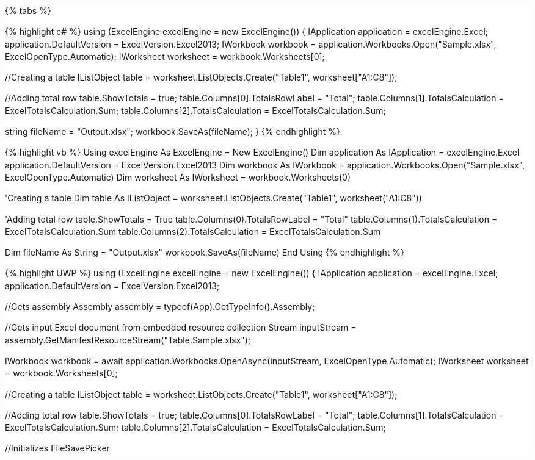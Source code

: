{% tabs %}  

{% highlight c# %}
using (ExcelEngine excelEngine = new ExcelEngine())
{
  IApplication application = excelEngine.Excel;
  application.DefaultVersion = ExcelVersion.Excel2013;
  IWorkbook workbook = application.Workbooks.Open("Sample.xlsx", ExcelOpenType.Automatic);
  IWorksheet worksheet = workbook.Worksheets[0];

  //Creating a table
  IListObject table = worksheet.ListObjects.Create("Table1", worksheet["A1:C8"]);

  //Adding total row
  table.ShowTotals = true;
  table.Columns[0].TotalsRowLabel = "Total";
  table.Columns[1].TotalsCalculation = ExcelTotalsCalculation.Sum;
  table.Columns[2].TotalsCalculation = ExcelTotalsCalculation.Sum;

  string fileName = "Output.xlsx";
  workbook.SaveAs(fileName);
}
{% endhighlight %}

{% highlight vb %}
Using excelEngine As ExcelEngine = New ExcelEngine()
  Dim application As IApplication = excelEngine.Excel
  application.DefaultVersion = ExcelVersion.Excel2013
  Dim workbook As IWorkbook = application.Workbooks.Open("Sample.xlsx", ExcelOpenType.Automatic)
  Dim worksheet As IWorksheet = workbook.Worksheets(0)

  'Creating a table
  Dim table As IListObject = worksheet.ListObjects.Create("Table1", worksheet("A1:C8"))

  'Adding total row
  table.ShowTotals = True
  table.Columns(0).TotalsRowLabel = "Total"
  table.Columns(1).TotalsCalculation = ExcelTotalsCalculation.Sum
  table.Columns(2).TotalsCalculation = ExcelTotalsCalculation.Sum

  Dim fileName As String = "Output.xlsx"
  workbook.SaveAs(fileName)
End Using
{% endhighlight %}

{% highlight UWP %}
using (ExcelEngine excelEngine = new ExcelEngine())
{
  IApplication application = excelEngine.Excel;
  application.DefaultVersion = ExcelVersion.Excel2013;

  //Gets assembly
  Assembly assembly = typeof(App).GetTypeInfo().Assembly;

  //Gets input Excel document from embedded resource collection
  Stream inputStream = assembly.GetManifestResourceStream("Table.Sample.xlsx");

  IWorkbook workbook = await application.Workbooks.OpenAsync(inputStream, ExcelOpenType.Automatic);
  IWorksheet worksheet = workbook.Worksheets[0];

  //Creating a table
  IListObject table = worksheet.ListObjects.Create("Table1", worksheet["A1:C8"]);

  //Adding total row
  table.ShowTotals = true;
  table.Columns[0].TotalsRowLabel = "Total";
  table.Columns[1].TotalsCalculation = ExcelTotalsCalculation.Sum;
  table.Columns[2].TotalsCalculation = ExcelTotalsCalculation.Sum;

  //Initializes FileSavePicker
